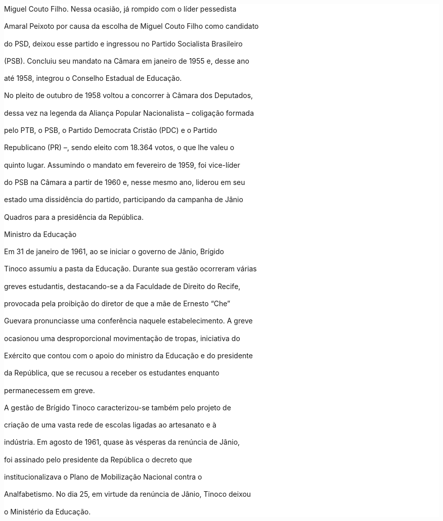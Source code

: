 Miguel Couto Filho. Nessa ocasião, já rompido com o líder pessedista

Amaral Peixoto por causa da escolha de Miguel Couto Filho como candidato

do PSD, deixou esse partido e ingressou no Partido Socialista Brasileiro

(PSB). Concluiu seu mandato na Câmara em janeiro de 1955 e, desse ano

até 1958, integrou o Conselho Estadual de Educação.



No pleito de outubro de 1958 voltou a concorrer à Câmara dos Deputados,

dessa vez na legenda da Aliança Popular Nacionalista – coligação formada

pelo PTB, o PSB, o Partido Democrata Cristão (PDC) e o Partido

Republicano (PR) –, sendo eleito com 18.364 votos, o que lhe valeu o

quinto lugar. Assumindo o mandato em fevereiro de 1959, foi vice-líder

do PSB na Câmara a partir de 1960 e, nesse mesmo ano, liderou em seu

estado uma dissidência do partido, participando da campanha de Jânio

Quadros para a presidência da República.



Ministro da Educação



Em 31 de janeiro de 1961, ao se iniciar o governo de Jânio, Brígido

Tinoco assumiu a pasta da Educação. Durante sua gestão ocorreram várias

greves estudantis, destacando-se a da Faculdade de Direito do Recife,

provocada pela proibição do diretor de que a mãe de Ernesto “Che”

Guevara pronunciasse uma conferência naquele estabelecimento. A greve

ocasionou uma desproporcional movimentação de tropas, iniciativa do

Exército que contou com o apoio do ministro da Educação e do presidente

da República, que se recusou a receber os estudantes enquanto

permanecessem em greve.



A gestão de Brígido Tinoco caracterizou-se também pelo projeto de

criação de uma vasta rede de escolas ligadas ao artesanato e à

indústria. Em agosto de 1961, quase às vésperas da renúncia de Jânio,

foi assinado pelo presidente da República o decreto que

institucionalizava o Plano de Mobilização Nacional contra o

Analfabetismo. No dia 25, em virtude da renúncia de Jânio, Tinoco deixou

o Ministério da Educação.
